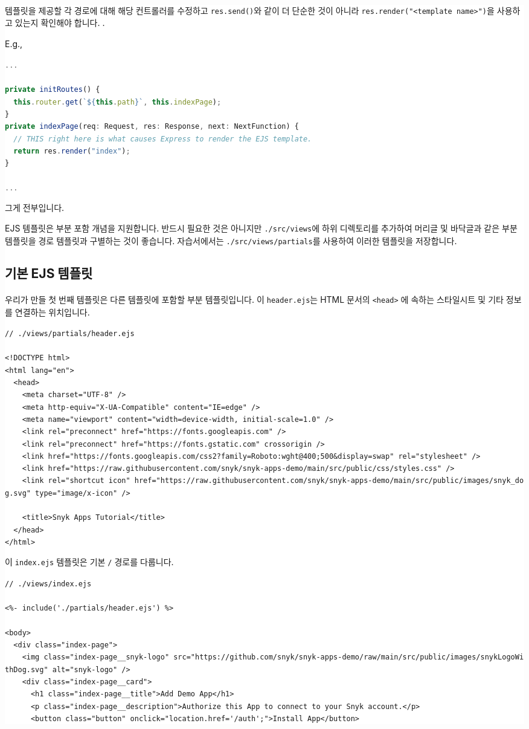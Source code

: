 템플릿을 제공할 각 경로에 대해 해당 컨트롤러를 수정하고 `res.send()`와 같이 더 단순한 것이 아니라 `res.render("<template name>")`을 사용하고 있는지 확인해야 합니다. .

E.g.,

```typescript
...

private initRoutes() {
  this.router.get(`${this.path}`, this.indexPage);
}
private indexPage(req: Request, res: Response, next: NextFunction) {
  // THIS right here is what causes Express to render the EJS template.
  return res.render("index");
}

...
```

그게 전부입니다.

EJS 템플릿은 부분 포함 개념을 지원합니다. 반드시 필요한 것은 아니지만 `./src/views`에 하위 디렉토리를 추가하여 머리글 및 바닥글과 같은 부분 템플릿을 경로 템플릿과 구별하는 것이 좋습니다. 자습서에서는 `./src/views/partials`를 사용하여 이러한 템플릿을 저장합니다.

## 기본 EJS 템플릿

우리가 만들 첫 번째 템플릿은 다른 템플릿에 포함할 부분 템플릿입니다. 이 `header.ejs`는 HTML 문서의 `<head>` 에 속하는 스타일시트 및 기타 정보를 연결하는 위치입니다.

```ejs
// ./views/partials/header.ejs

<!DOCTYPE html>
<html lang="en">
  <head>
    <meta charset="UTF-8" />
    <meta http-equiv="X-UA-Compatible" content="IE=edge" />
    <meta name="viewport" content="width=device-width, initial-scale=1.0" />
    <link rel="preconnect" href="https://fonts.googleapis.com" />
    <link rel="preconnect" href="https://fonts.gstatic.com" crossorigin />
    <link href="https://fonts.googleapis.com/css2?family=Roboto:wght@400;500&display=swap" rel="stylesheet" />
    <link href="https://raw.githubusercontent.com/snyk/snyk-apps-demo/main/src/public/css/styles.css" />
    <link rel="shortcut icon" href="https://raw.githubusercontent.com/snyk/snyk-apps-demo/main/src/public/images/snyk_dog.svg" type="image/x-icon" />

    <title>Snyk Apps Tutorial</title>
  </head>
</html>
```

이 `index.ejs` 템플릿은 기본 `/` 경로를 다룹니다.

```ejs
// ./views/index.ejs

<%- include('./partials/header.ejs') %>

<body>
  <div class="index-page">
    <img class="index-page__snyk-logo" src="https://github.com/snyk/snyk-apps-demo/raw/main/src/public/images/snykLogoWithDog.svg" alt="snyk-logo" />
    <div class="index-page__card">
      <h1 class="index-page__title">Add Demo App</h1>
      <p class="index-page__description">Authorize this App to connect to your Snyk account.</p>
      <button class="button" onclick="location.href='/auth';">Install App</button>
```